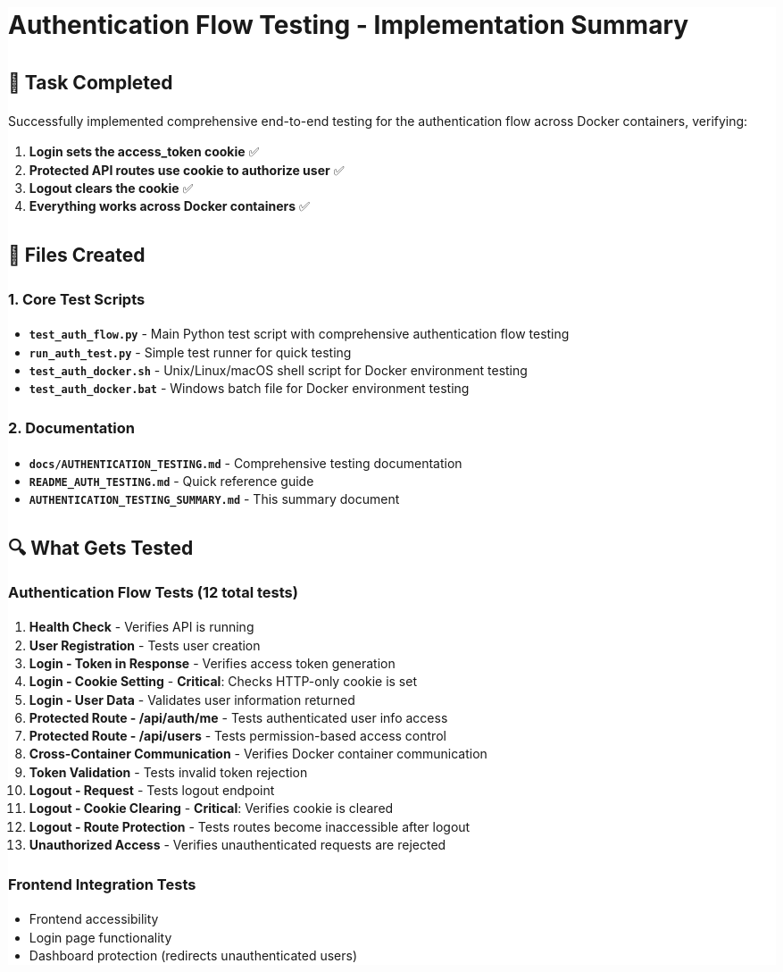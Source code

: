 # Authentication Flow Testing - Implementation Summary

## 🎯 Task Completed

Successfully implemented comprehensive end-to-end testing for the authentication flow across Docker containers, verifying:

1. **Login sets the access_token cookie** ✅
2. **Protected API routes use cookie to authorize user** ✅  
3. **Logout clears the cookie** ✅
4. **Everything works across Docker containers** ✅

## 📁 Files Created

### 1. Core Test Scripts
- **`test_auth_flow.py`** - Main Python test script with comprehensive authentication flow testing
- **`run_auth_test.py`** - Simple test runner for quick testing
- **`test_auth_docker.sh`** - Unix/Linux/macOS shell script for Docker environment testing
- **`test_auth_docker.bat`** - Windows batch file for Docker environment testing

### 2. Documentation
- **`docs/AUTHENTICATION_TESTING.md`** - Comprehensive testing documentation
- **`README_AUTH_TESTING.md`** - Quick reference guide
- **`AUTHENTICATION_TESTING_SUMMARY.md`** - This summary document

## 🔍 What Gets Tested

### Authentication Flow Tests (12 total tests)

1. **Health Check** - Verifies API is running
2. **User Registration** - Tests user creation
3. **Login - Token in Response** - Verifies access token generation
4. **Login - Cookie Setting** - **Critical**: Checks HTTP-only cookie is set
5. **Login - User Data** - Validates user information returned
6. **Protected Route - /api/auth/me** - Tests authenticated user info access
7. **Protected Route - /api/users** - Tests permission-based access control
8. **Cross-Container Communication** - Verifies Docker container communication
9. **Token Validation** - Tests invalid token rejection
10. **Logout - Request** - Tests logout endpoint
11. **Logout - Cookie Clearing** - **Critical**: Verifies cookie is cleared
12. **Logout - Route Protection** - Tests routes become inaccessible after logout
13. **Unauthorized Access** - Verifies unauthenticated requests are rejected

### Frontend Integration Tests
- Frontend accessibility
- Login page functionality
- Dashboard protection (redirects unauthenticated users)

